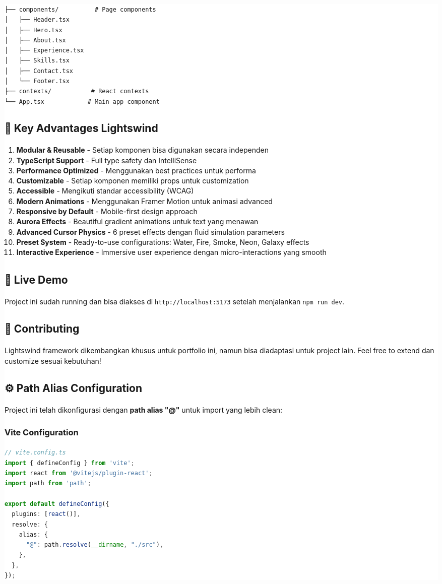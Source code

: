 ```
├── components/          # Page components
│   ├── Header.tsx
│   ├── Hero.tsx
│   ├── About.tsx
│   ├── Experience.tsx
│   ├── Skills.tsx
│   ├── Contact.tsx
│   └── Footer.tsx
├── contexts/           # React contexts
└── App.tsx            # Main app component
```

## 🎯 Key Advantages Lightswind

1. **Modular & Reusable** - Setiap komponen bisa digunakan secara independen
2. **TypeScript Support** - Full type safety dan IntelliSense
3. **Performance Optimized** - Menggunakan best practices untuk performa
4. **Customizable** - Setiap komponen memiliki props untuk customization
5. **Accessible** - Mengikuti standar accessibility (WCAG)
6. **Modern Animations** - Menggunakan Framer Motion untuk animasi advanced
7. **Responsive by Default** - Mobile-first design approach
8. **Aurora Effects** - Beautiful gradient animations untuk text yang menawan
9. **Advanced Cursor Physics** - 6 preset effects dengan fluid simulation parameters
10. **Preset System** - Ready-to-use configurations: Water, Fire, Smoke, Neon, Galaxy effects
11. **Interactive Experience** - Immersive user experience dengan micro-interactions yang smooth

## 🌟 Live Demo

Project ini sudah running dan bisa diakses di `http://localhost:5173` setelah menjalankan `npm run dev`.

## 🤝 Contributing

Lightswind framework dikembangkan khusus untuk portfolio ini, namun bisa diadaptasi untuk project lain. Feel free to extend dan customize sesuai kebutuhan!

## ⚙️ Path Alias Configuration

Project ini telah dikonfigurasi dengan **path alias "@"** untuk import yang lebih clean:

### Vite Configuration
```ts
// vite.config.ts
import { defineConfig } from 'vite';
import react from '@vitejs/plugin-react';
import path from 'path';

export default defineConfig({
  plugins: [react()],
  resolve: {
    alias: {
      "@": path.resolve(__dirname, "./src"),
    },
  },
});
```
